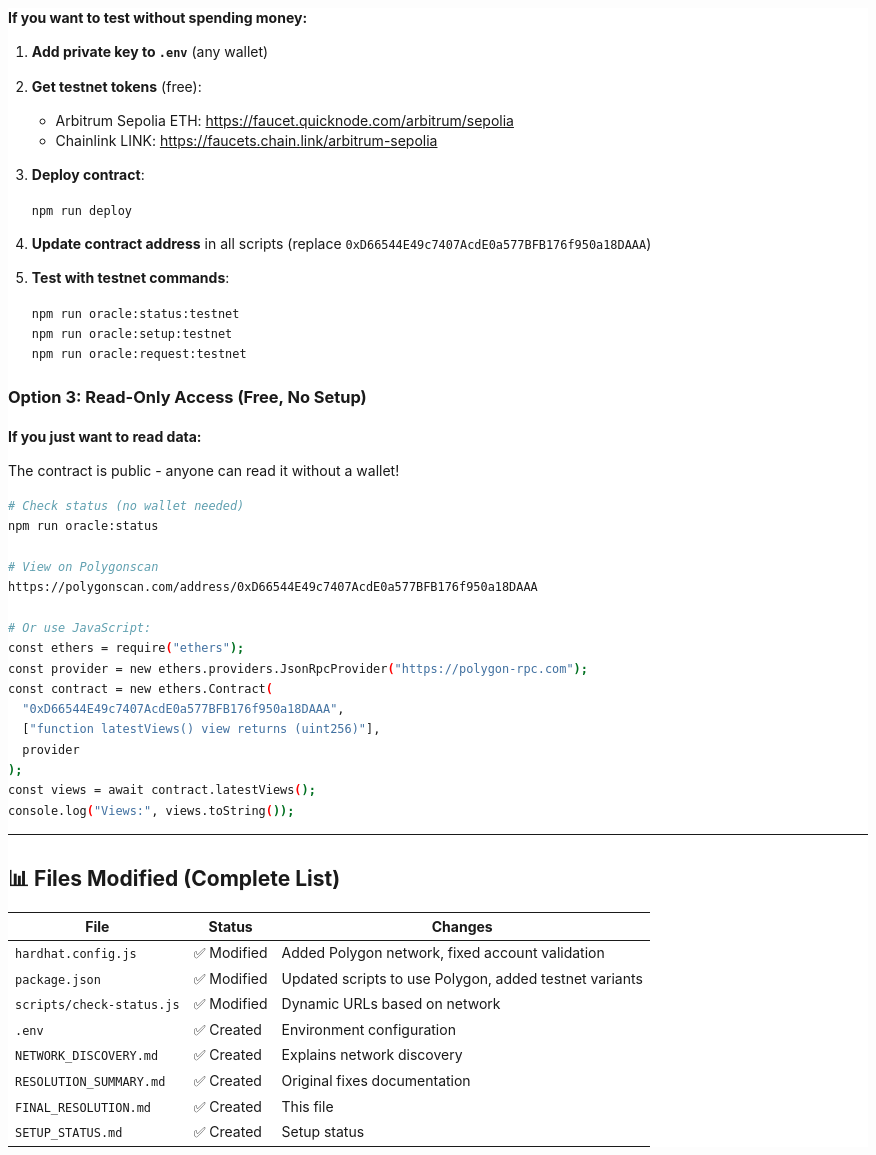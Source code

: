 **If you want to test without spending money:**

1. **Add private key to `.env`** (any wallet)

2. **Get testnet tokens** (free):
   - Arbitrum Sepolia ETH: https://faucet.quicknode.com/arbitrum/sepolia
   - Chainlink LINK: https://faucets.chain.link/arbitrum-sepolia

3. **Deploy contract**:
   ```bash
   npm run deploy
   ```

4. **Update contract address** in all scripts (replace `0xD66544E49c7407AcdE0a577BFB176f950a18DAAA`)

5. **Test with testnet commands**:
   ```bash
   npm run oracle:status:testnet
   npm run oracle:setup:testnet
   npm run oracle:request:testnet
   ```

### Option 3: Read-Only Access (Free, No Setup)

**If you just want to read data:**

The contract is public - anyone can read it without a wallet!

```bash
# Check status (no wallet needed)
npm run oracle:status

# View on Polygonscan
https://polygonscan.com/address/0xD66544E49c7407AcdE0a577BFB176f950a18DAAA

# Or use JavaScript:
const ethers = require("ethers");
const provider = new ethers.providers.JsonRpcProvider("https://polygon-rpc.com");
const contract = new ethers.Contract(
  "0xD66544E49c7407AcdE0a577BFB176f950a18DAAA",
  ["function latestViews() view returns (uint256)"],
  provider
);
const views = await contract.latestViews();
console.log("Views:", views.toString());
```

---

## 📊 Files Modified (Complete List)

| File | Status | Changes |
|------|--------|---------|
| `hardhat.config.js` | ✅ Modified | Added Polygon network, fixed account validation |
| `package.json` | ✅ Modified | Updated scripts to use Polygon, added testnet variants |
| `scripts/check-status.js` | ✅ Modified | Dynamic URLs based on network |
| `.env` | ✅ Created | Environment configuration |
| `NETWORK_DISCOVERY.md` | ✅ Created | Explains network discovery |
| `RESOLUTION_SUMMARY.md` | ✅ Created | Original fixes documentation |
| `FINAL_RESOLUTION.md` | ✅ Created | This file |
| `SETUP_STATUS.md` | ✅ Created | Setup status |